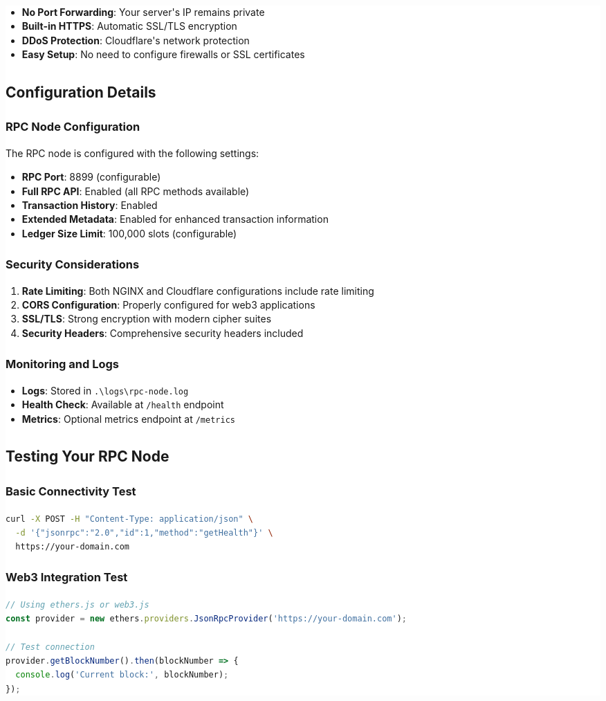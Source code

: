 - **No Port Forwarding**: Your server's IP remains private
- **Built-in HTTPS**: Automatic SSL/TLS encryption
- **DDoS Protection**: Cloudflare's network protection
- **Easy Setup**: No need to configure firewalls or SSL certificates

## Configuration Details

### RPC Node Configuration

The RPC node is configured with the following settings:

- **RPC Port**: 8899 (configurable)
- **Full RPC API**: Enabled (all RPC methods available)
- **Transaction History**: Enabled
- **Extended Metadata**: Enabled for enhanced transaction information
- **Ledger Size Limit**: 100,000 slots (configurable)

### Security Considerations

1. **Rate Limiting**: Both NGINX and Cloudflare configurations include rate limiting
2. **CORS Configuration**: Properly configured for web3 applications
3. **SSL/TLS**: Strong encryption with modern cipher suites
4. **Security Headers**: Comprehensive security headers included

### Monitoring and Logs

- **Logs**: Stored in `.\logs\rpc-node.log`
- **Health Check**: Available at `/health` endpoint
- **Metrics**: Optional metrics endpoint at `/metrics`

## Testing Your RPC Node

### Basic Connectivity Test

```bash
curl -X POST -H "Content-Type: application/json" \
  -d '{"jsonrpc":"2.0","id":1,"method":"getHealth"}' \
  https://your-domain.com
```

### Web3 Integration Test

```javascript
// Using ethers.js or web3.js
const provider = new ethers.providers.JsonRpcProvider('https://your-domain.com');

// Test connection
provider.getBlockNumber().then(blockNumber => {
  console.log('Current block:', blockNumber);
});
```
